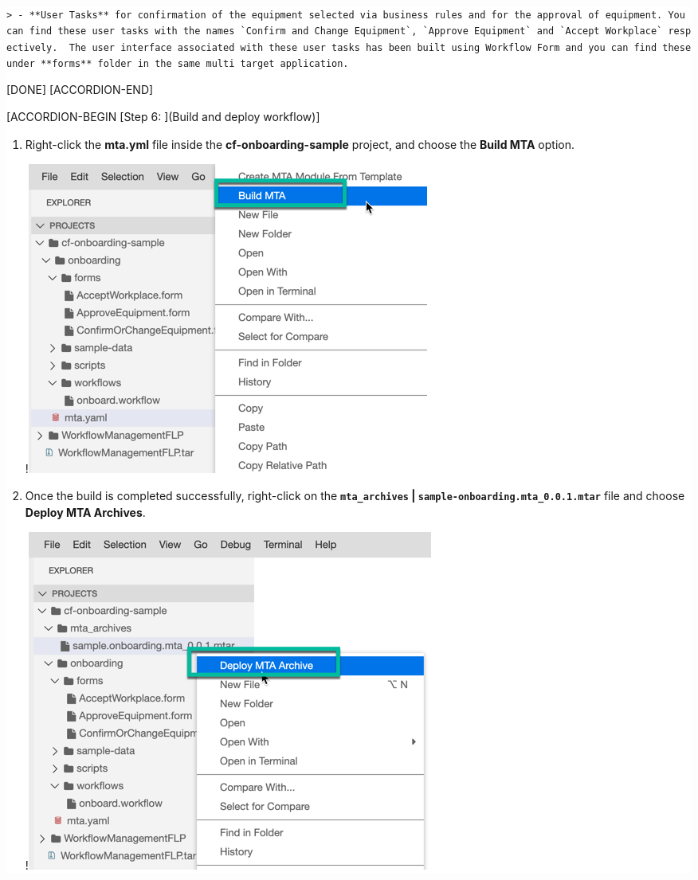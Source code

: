     > - **User Tasks** for confirmation of the equipment selected via business rules and for the approval of equipment. You can find these user tasks with the names `Confirm and Change Equipment`, `Approve Equipment` and `Accept Workplace` respectively.  The user interface associated with these user tasks has been built using Workflow Form and you can find these under **forms** folder in the same multi target application.


[DONE]
[ACCORDION-END]

[ACCORDION-BEGIN [Step 6: ](Build and deploy workflow)]

1. Right-click the **mta.yml** file inside the **cf-onboarding-sample** project, and choose the **Build MTA** option.

    !![Build mta File](build-wf-mta.png)


2. Once the build is completed successfully, right-click on the **`mta_archives` | `sample-onboarding.mta_0.0.1.mtar`** file and choose **Deploy MTA Archives**.

    !![Deploy Workflow](deployworkflow.png)
